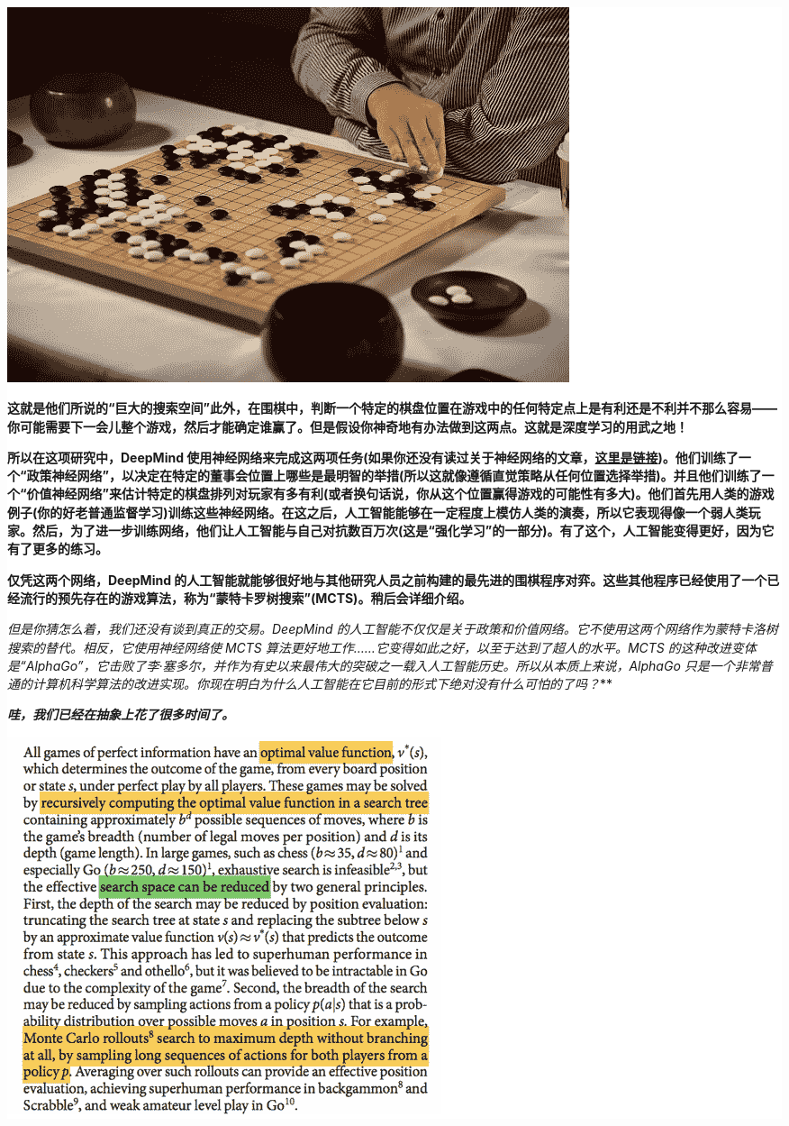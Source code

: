 **![0*XimL5rBEve3cv2m9](img/6ed97da63446ab35196acde445758b33.png)**

**这就是他们所说的“巨大的搜索空间”此外，在围棋中，判断一个特定的棋盘位置在游戏中的任何特定点上是有利还是不利并不那么容易——你可能需要下一会儿整个游戏，然后才能确定谁赢了。但是假设你神奇地有办法做到这两点。这就是深度学习的用武之地！**

**所以在这项研究中，DeepMind 使用神经网络来完成这两项任务(如果你还没有读过关于神经网络的文章，[这里是链接](https://medium.com/swlh/everything-about-self-driving-cars-explained-for-non-engineers-f73997dcb60c))。他们训练了一个“政策神经网络”，以决定在特定的董事会位置上哪些是最明智的举措(所以这就像遵循直觉策略从任何位置选择举措)。并且他们训练了一个“价值神经网络”来估计特定的棋盘排列对玩家有多有利(或者换句话说，你从这个位置赢得游戏的可能性有多大)。他们首先用人类的游戏例子(你的好老普通监督学习)训练这些神经网络。在这之后，人工智能能够在一定程度上模仿人类的演奏，所以它表现得像一个弱人类玩家。然后，为了进一步训练网络，他们让人工智能与自己对抗数百万次(这是“强化学习”的一部分)。有了这个，人工智能变得更好，因为它有了更多的练习。**

**仅凭这两个网络，DeepMind 的人工智能就能够很好地与其他研究人员之前构建的最先进的围棋程序对弈。这些其他程序已经使用了一个已经流行的预先存在的游戏算法，称为“蒙特卡罗树搜索”(MCTS)。稍后会详细介绍。**

**但是你猜怎么着，我们还没有谈到真正的交易。DeepMind 的人工智能不仅仅是关于政策和价值网络。它不使用这两个网络作为蒙特卡洛树搜索的*替代*。相反，它使用神经网络使 MCTS 算法更好地工作*……它变得如此之好，以至于达到了超人的水平。MCTS 的这种改进变体是“AlphaGo”，它击败了李·塞多尔，并作为有史以来最伟大的突破之一载入人工智能历史。所以从本质上来说，AlphaGo 只是一个非常普通的计算机科学算法的*改进实现*。你现在明白为什么人工智能在它目前的形式下绝对没有什么可怕的了吗？***

***哇，我们已经在抽象上花了很多时间了。***

***![1*R5nRwdKMg9bw7epJgOf-jA](img/605c46642e5bc01e6c524065bb332276.png)***
